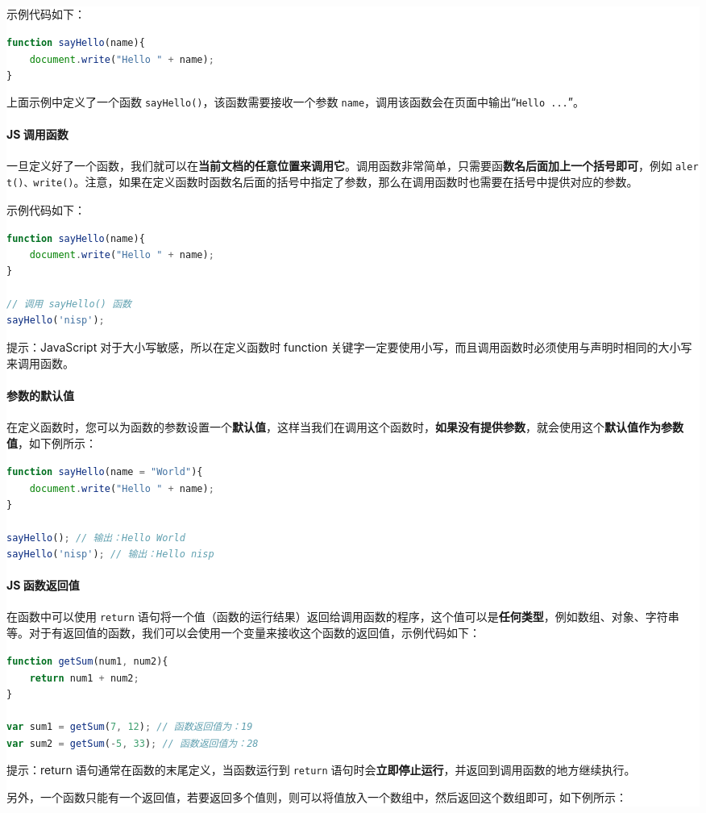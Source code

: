 示例代码如下：

```js
function sayHello(name){
	document.write("Hello " + name);
}
```

上面示例中定义了一个函数 `sayHello()`，该函数需要接收一个参数 `name`，调用该函数会在页面中输出“`Hello ...`”。

#### **JS** 调用函数

一旦定义好了一个函数，我们就可以在**当前文档的任意位置来调用它**。调用函数非常简单，只需要函**数名后面加上一个括号即可**，例如 `alert()、write()`。注意，如果在定义函数时函数名后面的括号中指定了参数，那么在调用函数时也需要在括号中提供对应的参数。

示例代码如下：

```js
function sayHello(name){
	document.write("Hello " + name);
}

// 调用 sayHello() 函数
sayHello('nisp');
```

提示：JavaScript 对于大小写敏感，所以在定义函数时 function 关键字一定要使用小写，而且调用函数时必须使用与声明时相同的大小写来调用函数。

#### **参数的默认值**

在定义函数时，您可以为函数的参数设置一个**默认值**，这样当我们在调用这个函数时，**如果没有提供参数**，就会使用这个**默认值作为参数值**，如下例所示：

```js
function sayHello(name = "World"){
	document.write("Hello " + name);
}

sayHello(); // 输出：Hello World
sayHello('nisp'); // 输出：Hello nisp
```

#### **JS** **函数返回值**

在函数中可以使用 `return` 语句将一个值（函数的运行结果）返回给调用函数的程序，这个值可以是**任何类型**，例如数组、对象、字符串等。对于有返回值的函数，我们可以会使用一个变量来接收这个函数的返回值，示例代码如下：

```js
function getSum(num1, num2){
	return num1 + num2;
}

var sum1 = getSum(7, 12); // 函数返回值为：19
var sum2 = getSum(-5, 33); // 函数返回值为：28
```

提示：return 语句通常在函数的末尾定义，当函数运行到 `return` 语句时会**立即停止运行**，并返回到调用函数的地方继续执行。

另外，一个函数只能有一个返回值，若要返回多个值则，则可以将值放入一个数组中，然后返回这个数组即可，如下例所示：

